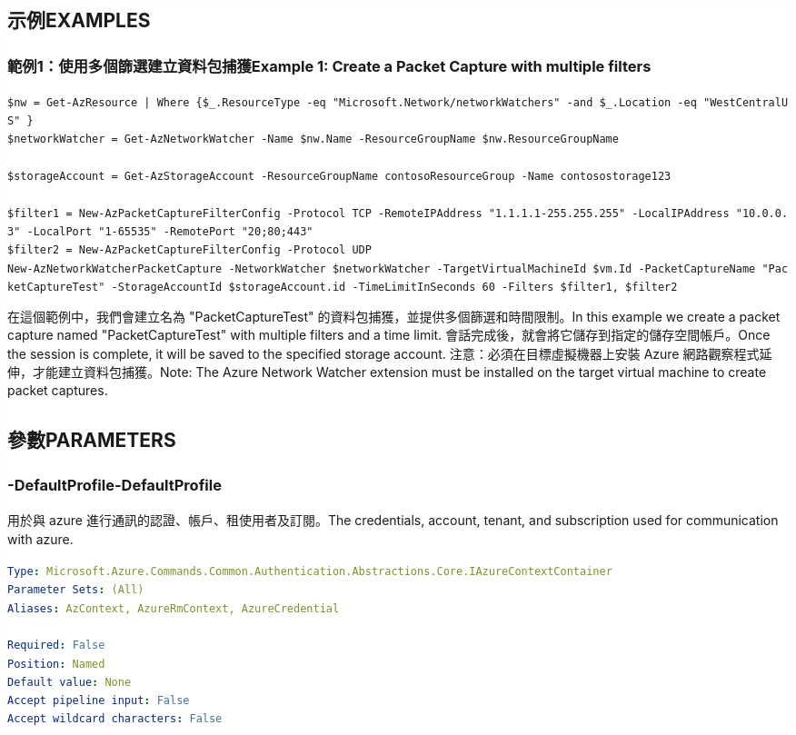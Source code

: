 ## <span data-ttu-id="cc42b-109">示例</span><span class="sxs-lookup"><span data-stu-id="cc42b-109">EXAMPLES</span></span>

### <span data-ttu-id="cc42b-110">範例1：使用多個篩選建立資料包捕獲</span><span class="sxs-lookup"><span data-stu-id="cc42b-110">Example 1: Create a Packet Capture with multiple filters</span></span>
```
$nw = Get-AzResource | Where {$_.ResourceType -eq "Microsoft.Network/networkWatchers" -and $_.Location -eq "WestCentralUS" } 
$networkWatcher = Get-AzNetworkWatcher -Name $nw.Name -ResourceGroupName $nw.ResourceGroupName 

$storageAccount = Get-AzStorageAccount -ResourceGroupName contosoResourceGroup -Name contosostorage123

$filter1 = New-AzPacketCaptureFilterConfig -Protocol TCP -RemoteIPAddress "1.1.1.1-255.255.255" -LocalIPAddress "10.0.0.3" -LocalPort "1-65535" -RemotePort "20;80;443"
$filter2 = New-AzPacketCaptureFilterConfig -Protocol UDP 
New-AzNetworkWatcherPacketCapture -NetworkWatcher $networkWatcher -TargetVirtualMachineId $vm.Id -PacketCaptureName "PacketCaptureTest" -StorageAccountId $storageAccount.id -TimeLimitInSeconds 60 -Filters $filter1, $filter2
```

<span data-ttu-id="cc42b-111">在這個範例中，我們會建立名為 "PacketCaptureTest" 的資料包捕獲，並提供多個篩選和時間限制。</span><span class="sxs-lookup"><span data-stu-id="cc42b-111">In this example we create a packet capture named "PacketCaptureTest" with multiple filters and a time limit.</span></span> <span data-ttu-id="cc42b-112">會話完成後，就會將它儲存到指定的儲存空間帳戶。</span><span class="sxs-lookup"><span data-stu-id="cc42b-112">Once the session is complete, it will be saved to the specified storage account.</span></span> <span data-ttu-id="cc42b-113">注意：必須在目標虛擬機器上安裝 Azure 網路觀察程式延伸，才能建立資料包捕獲。</span><span class="sxs-lookup"><span data-stu-id="cc42b-113">Note: The Azure Network Watcher extension must be installed on the target virtual machine to create packet captures.</span></span>

## <span data-ttu-id="cc42b-114">參數</span><span class="sxs-lookup"><span data-stu-id="cc42b-114">PARAMETERS</span></span>

### <span data-ttu-id="cc42b-115">-DefaultProfile</span><span class="sxs-lookup"><span data-stu-id="cc42b-115">-DefaultProfile</span></span>
<span data-ttu-id="cc42b-116">用於與 azure 進行通訊的認證、帳戶、租使用者及訂閱。</span><span class="sxs-lookup"><span data-stu-id="cc42b-116">The credentials, account, tenant, and subscription used for communication with azure.</span></span>

```yaml
Type: Microsoft.Azure.Commands.Common.Authentication.Abstractions.Core.IAzureContextContainer
Parameter Sets: (All)
Aliases: AzContext, AzureRmContext, AzureCredential

Required: False
Position: Named
Default value: None
Accept pipeline input: False
Accept wildcard characters: False
```
